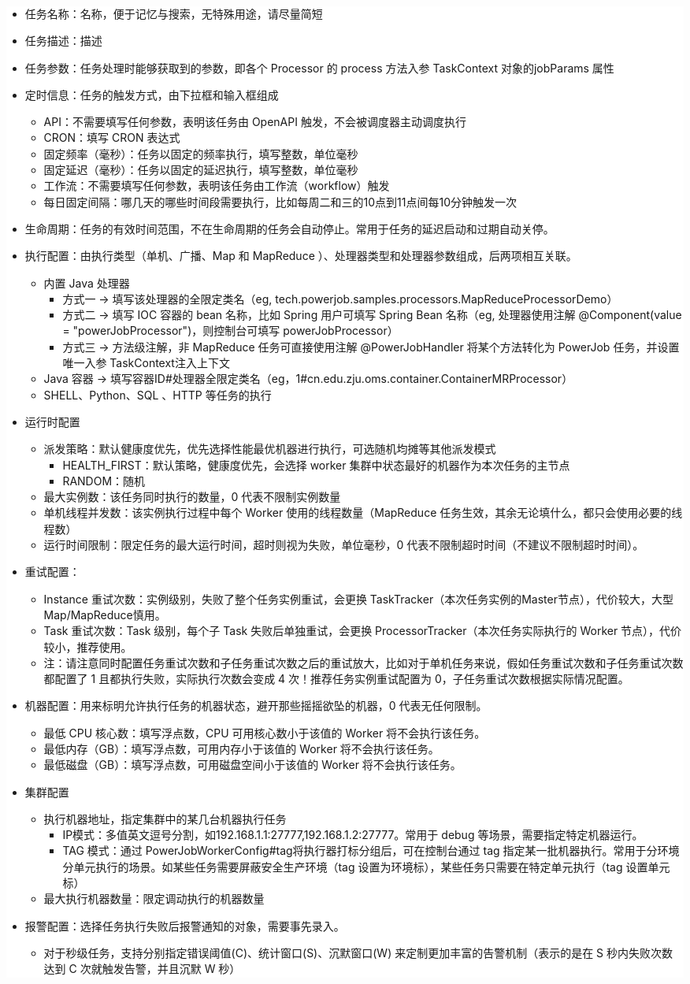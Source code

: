 - 任务名称：名称，便于记忆与搜索，无特殊用途，请尽量简短
- 任务描述：描述
- 任务参数：任务处理时能够获取到的参数，即各个 Processor 的 process 方法入参 TaskContext 对象的jobParams 属性
- 定时信息：任务的触发方式，由下拉框和输入框组成

    - API：不需要填写任何参数，表明该任务由 OpenAPI 触发，不会被调度器主动调度执行
    - CRON：填写 CRON 表达式
    - 固定频率（毫秒）：任务以固定的频率执行，填写整数，单位毫秒
    - 固定延迟（毫秒）：任务以固定的延迟执行，填写整数，单位毫秒
    - 工作流：不需要填写任何参数，表明该任务由工作流（workflow）触发
    - 每日固定间隔：哪几天的哪些时间段需要执行，比如每周二和三的10点到11点间每10分钟触发一次

- 生命周期：任务的有效时间范围，不在生命周期的任务会自动停止。常用于任务的延迟启动和过期自动关停。
- 执行配置：由执行类型（单机、广播、Map 和 MapReduce ）、处理器类型和处理器参数组成，后两项相互关联。

    - 内置 Java 处理器
        - 方式一 -> 填写该处理器的全限定类名（eg, tech.powerjob.samples.processors.MapReduceProcessorDemo）
        - 方式二 -> 填写 IOC 容器的 bean 名称，比如 Spring 用户可填写 Spring Bean 名称（eg,  处理器使用注解 @Component(value = "powerJobProcessor")，则控制台可填写 powerJobProcessor）
        - 方式三 -> 方法级注解，非 MapReduce 任务可直接使用注解 @PowerJobHandler 将某个方法转化为 PowerJob 任务，并设置唯一入参 TaskContext注入上下文
    - Java 容器 -> 填写容器ID#处理器全限定类名（eg，1#cn.edu.zju.oms.container.ContainerMRProcessor）
    - SHELL、Python、SQL 、HTTP 等任务的执行

- 运行时配置
    
    - 派发策略：默认健康度优先，优先选择性能最优机器进行执行，可选随机均摊等其他派发模式
        - HEALTH_FIRST：默认策略，健康度优先，会选择 worker 集群中状态最好的机器作为本次任务的主节点
        - RANDOM：随机
    - 最大实例数：该任务同时执行的数量，0 代表不限制实例数量
    - 单机线程并发数：该实例执行过程中每个 Worker 使用的线程数量（MapReduce 任务生效，其余无论填什么，都只会使用必要的线程数）
    - 运行时间限制：限定任务的最大运行时间，超时则视为失败，单位毫秒，0 代表不限制超时时间（不建议不限制超时时间）。

- 重试配置：

    - Instance 重试次数：实例级别，失败了整个任务实例重试，会更换 TaskTracker（本次任务实例的Master节点），代价较大，大型Map/MapReduce慎用。
    - Task 重试次数：Task 级别，每个子 Task 失败后单独重试，会更换 ProcessorTracker（本次任务实际执行的 Worker 节点），代价较小，推荐使用。
    - 注：请注意同时配置任务重试次数和子任务重试次数之后的重试放大，比如对于单机任务来说，假如任务重试次数和子任务重试次数都配置了 1 且都执行失败，实际执行次数会变成 4 次！推荐任务实例重试配置为 0，子任务重试次数根据实际情况配置。

- 机器配置：用来标明允许执行任务的机器状态，避开那些摇摇欲坠的机器，0 代表无任何限制。
    
    - 最低 CPU 核心数：填写浮点数，CPU 可用核心数小于该值的 Worker 将不会执行该任务。
    - 最低内存（GB）：填写浮点数，可用内存小于该值的 Worker 将不会执行该任务。
    - 最低磁盘（GB）：填写浮点数，可用磁盘空间小于该值的 Worker 将不会执行该任务。

- 集群配置

    - 执行机器地址，指定集群中的某几台机器执行任务
        - IP模式：多值英文逗号分割，如192.168.1.1:27777,192.168.1.2:27777。常用于 debug 等场景，需要指定特定机器运行。
        - TAG 模式：通过 PowerJobWorkerConfig#tag将执行器打标分组后，可在控制台通过 tag 指定某一批机器执行。常用于分环境分单元执行的场景。如某些任务需要屏蔽安全生产环境（tag 设置为环境标），某些任务只需要在特定单元执行（tag 设置单元标）
    - 最大执行机器数量：限定调动执行的机器数量

- 报警配置：选择任务执行失败后报警通知的对象，需要事先录入。
    
    - 对于秒级任务，支持分别指定错误阈值(C)、统计窗口(S)、沉默窗口(W) 来定制更加丰富的告警机制（表示的是在 S 秒内失败次数达到 C 次就触发告警，并且沉默 W 秒）
